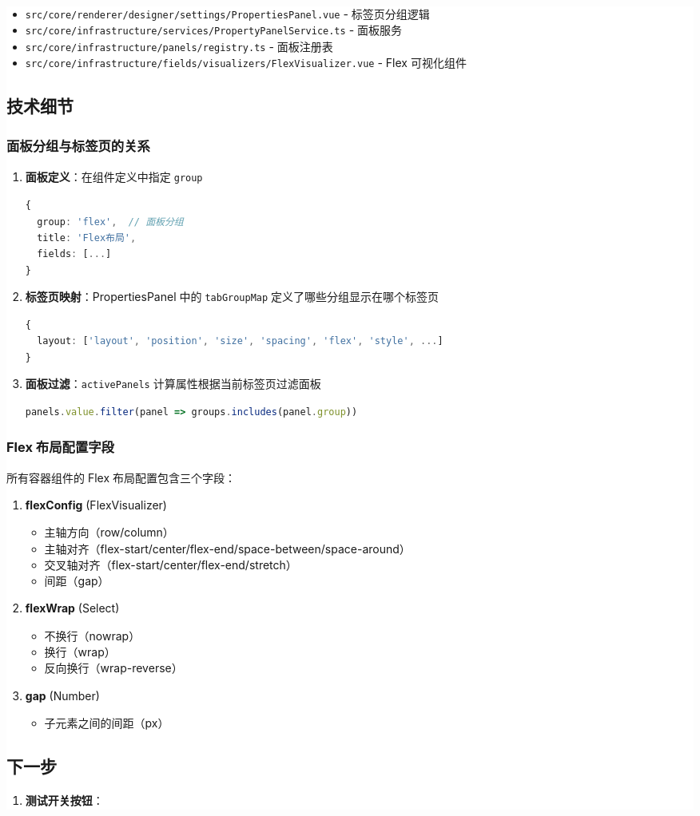 - `src/core/renderer/designer/settings/PropertiesPanel.vue` - 标签页分组逻辑
- `src/core/infrastructure/services/PropertyPanelService.ts` - 面板服务
- `src/core/infrastructure/panels/registry.ts` - 面板注册表
- `src/core/infrastructure/fields/visualizers/FlexVisualizer.vue` - Flex 可视化组件

## 技术细节

### 面板分组与标签页的关系

1. **面板定义**：在组件定义中指定 `group`

   ```typescript
   {
     group: 'flex',  // 面板分组
     title: 'Flex布局',
     fields: [...]
   }
   ```

2. **标签页映射**：PropertiesPanel 中的 `tabGroupMap` 定义了哪些分组显示在哪个标签页

   ```typescript
   {
     layout: ['layout', 'position', 'size', 'spacing', 'flex', 'style', ...]
   }
   ```

3. **面板过滤**：`activePanels` 计算属性根据当前标签页过滤面板
   ```typescript
   panels.value.filter(panel => groups.includes(panel.group))
   ```

### Flex 布局配置字段

所有容器组件的 Flex 布局配置包含三个字段：

1. **flexConfig** (FlexVisualizer)

   - 主轴方向（row/column）
   - 主轴对齐（flex-start/center/flex-end/space-between/space-around）
   - 交叉轴对齐（flex-start/center/flex-end/stretch）
   - 间距（gap）

2. **flexWrap** (Select)

   - 不换行（nowrap）
   - 换行（wrap）
   - 反向换行（wrap-reverse）

3. **gap** (Number)
   - 子元素之间的间距（px）

## 下一步

1. **测试开关按钮**：

